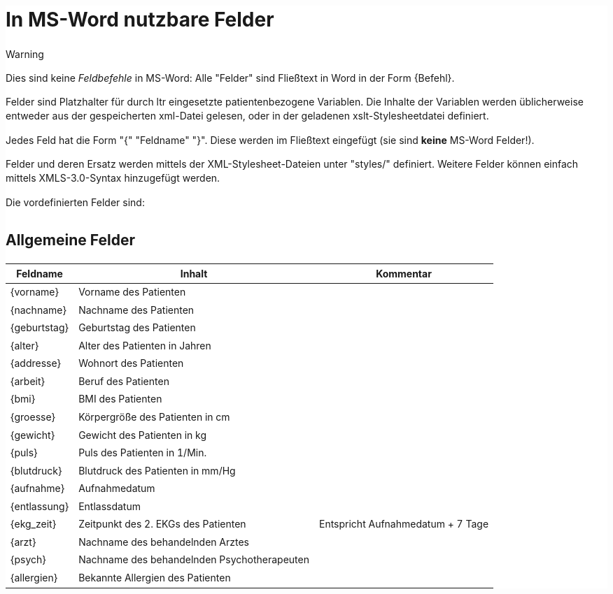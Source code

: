 # In MS-Word nutzbare Felder

> [!WARNING]
> Dies sind keine *Feldbefehle* in MS-Word: Alle "Felder" sind Fließtext in Word in der Form {Befehl}.

Felder sind Platzhalter für durch ltr eingesetzte patientenbezogene Variablen. Die Inhalte der Variablen
werden üblicherweise entweder aus der gespeicherten xml-Datei gelesen, oder in der geladenen xslt-Stylesheetdatei definiert.

Jedes Feld hat die Form "{" "Feldname" "}". Diese werden im Fließtext eingefügt (sie sind **keine** MS-Word Felder!).

Felder und deren Ersatz werden mittels der XML-Stylesheet-Dateien unter "styles/"
definiert. Weitere Felder können einfach mittels XMLS-3.0-Syntax hinzugefügt werden.

Die vordefinierten Felder sind:


## Allgemeine Felder


| Feldname     | Inhalt                                      | Kommentar                         |
|--------------|---------------------------------------------|-----------------------------------|
| {vorname}    | Vorname des Patienten                       |                                   |
| {nachname}   | Nachname des Patienten                      |                                   |
| {geburtstag} | Geburtstag des Patienten                    |                                   |
| {alter}      | Alter des Patienten in Jahren               |                                   |
| {addresse}   | Wohnort des Patienten                       |                                   |
| {arbeit}     | Beruf des Patienten                         |                                   |
| {bmi}        | BMI des Patienten                           |                                   |
| {groesse}    | Körpergröße des Patienten in cm             |                                   |
| {gewicht}    | Gewicht des Patienten in kg                 |                                   |
| {puls}       | Puls des Patienten in 1/Min.                |                                   |
| {blutdruck}  | Blutdruck des Patienten in mm/Hg            |                                   |
| {aufnahme}   | Aufnahmedatum                               |                                   |
| {entlassung} | Entlassdatum                                |                                   |
| {ekg_zeit}   | Zeitpunkt des 2. EKGs des Patienten         | Entspricht Aufnahmedatum + 7 Tage |
| {arzt}       | Nachname des behandelnden Arztes            |                                   |
| {psych}      | Nachname des behandelnden Psychotherapeuten |                                   |
| {allergien}  | Bekannte Allergien des Patienten            |                                   |
